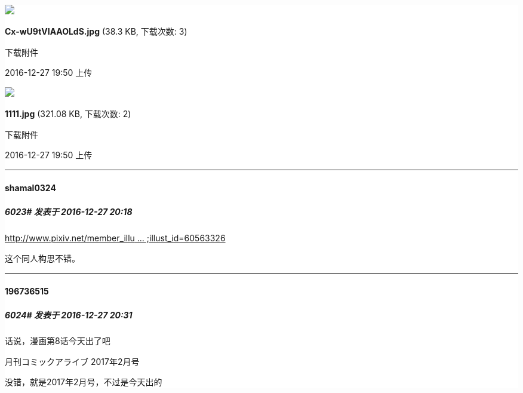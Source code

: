 

<img src="http://img.saraba1st.com/forum/201612/27/195030reerbe00slscxf0e.jpg" referrerpolicy="no-referrer">


<strong>Cx-wU9tVIAAOLdS.jpg</strong> (38.3 KB, 下载次数: 3)

下载附件

2016-12-27 19:50 上传







<img src="http://img.saraba1st.com/forum/201612/27/195028sdyby1115tqut8gi.jpg" referrerpolicy="no-referrer">


<strong>1111.jpg</strong> (321.08 KB, 下载次数: 2)

下载附件

2016-12-27 19:50 上传












-----

####  shamal0324  
##### 6023#       发表于 2016-12-27 20:18



[http://www.pixiv.net/member_illu ... ;illust_id=60563326](http://www.pixiv.net/member_illust.php?mode=manga&amp;illust_id=60563326)


这个同人构思不错。







-----

####  196736515  
##### 6024#       发表于 2016-12-27 20:31




话说，漫画第8话今天出了吧


月刊コミックアライブ 2017年2月号


没错，就是2017年2月号，不过是今天出的
